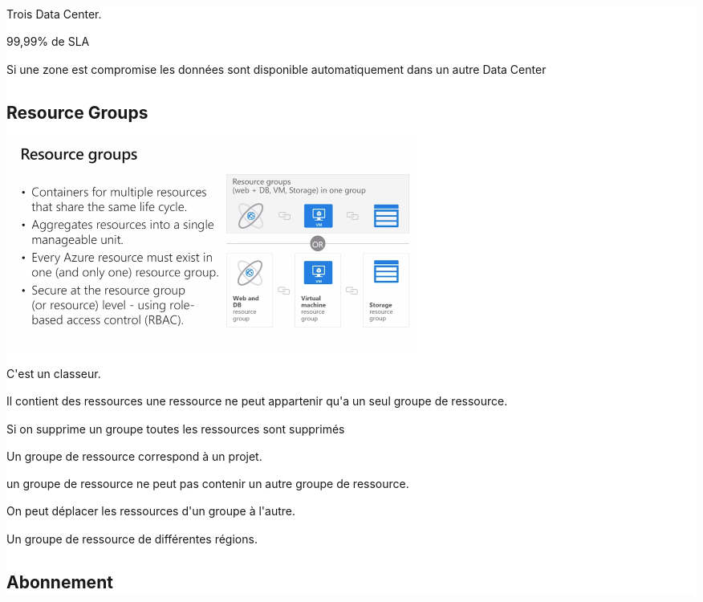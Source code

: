 Trois Data Center.

99,99% de SLA

Si une zone est compromise les données sont disponible automatiquement dans un autre Data Center

## Resource Groups

<img src="assets/ressource-group.png" alt="ressource-group" style="zoom:50%;" />

C'est un classeur.

Il contient des ressources une ressource ne peut appartenir qu'a un seul groupe de ressource.

Si on supprime un groupe toutes les ressources sont supprimés

Un groupe de ressource correspond à un projet.

un groupe de ressource ne peut pas contenir un autre groupe de ressource.

On peut déplacer les ressources d'un groupe à l'autre.

Un groupe de ressource de différentes régions.

## Abonnement
